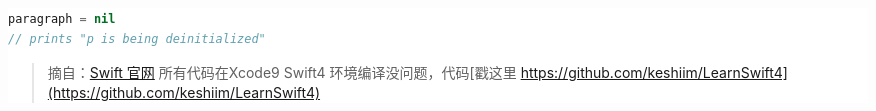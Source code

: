 ```swift
paragraph = nil
// prints "p is being deinitialized"
```

> 摘自：[Swift 官网](https://developer.apple.com/library/content/documentation/Swift/Conceptual/Swift_Programming_Language/index.html#//apple_ref/doc/uid/TP40014097-CH3-ID0)
> 所有代码在Xcode9 Swift4 环境编译没问题，代码[戳这里 https://github.com/keshiim/LearnSwift4](https://github.com/keshiim/LearnSwift4)


